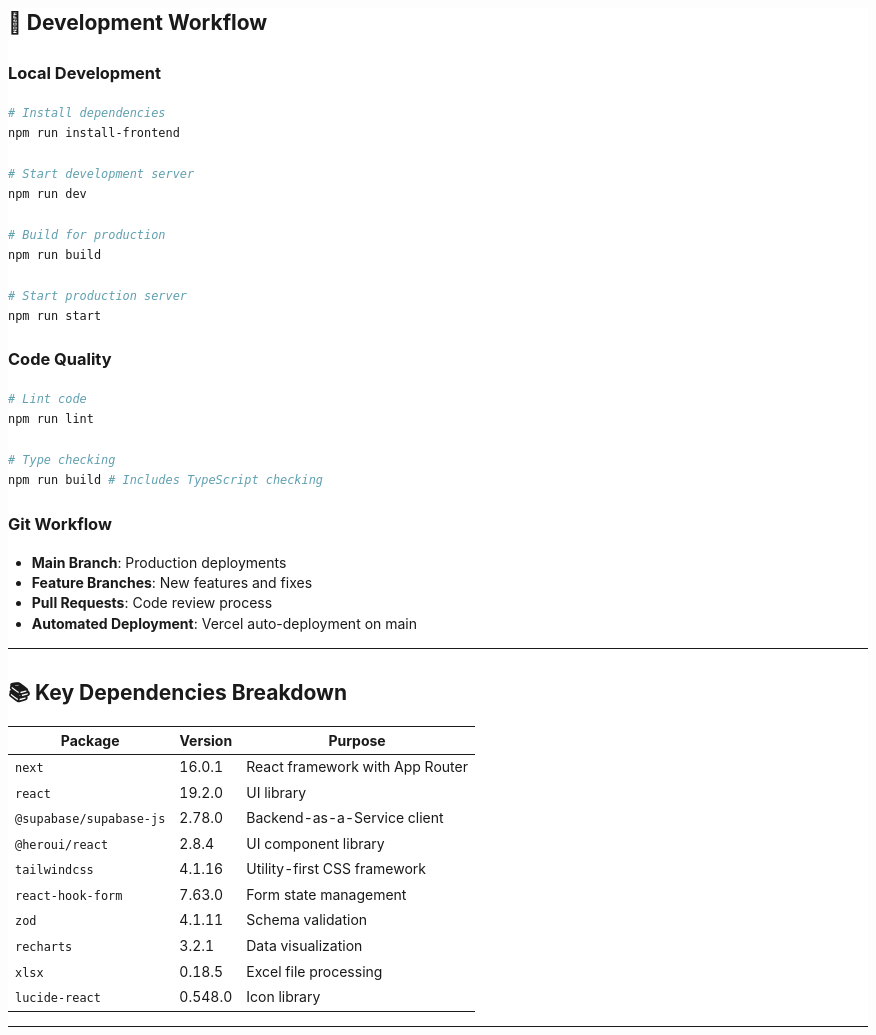
## 🔄 Development Workflow

### **Local Development**
```bash
# Install dependencies
npm run install-frontend

# Start development server
npm run dev

# Build for production
npm run build

# Start production server
npm run start
```

### **Code Quality**
```bash
# Lint code
npm run lint

# Type checking
npm run build # Includes TypeScript checking
```

### **Git Workflow**
- **Main Branch**: Production deployments
- **Feature Branches**: New features and fixes
- **Pull Requests**: Code review process
- **Automated Deployment**: Vercel auto-deployment on main

---

## 📚 Key Dependencies Breakdown

| Package | Version | Purpose |
|---------|---------|---------|
| `next` | 16.0.1 | React framework with App Router |
| `react` | 19.2.0 | UI library |
| `@supabase/supabase-js` | 2.78.0 | Backend-as-a-Service client |
| `@heroui/react` | 2.8.4 | UI component library |
| `tailwindcss` | 4.1.16 | Utility-first CSS framework |
| `react-hook-form` | 7.63.0 | Form state management |
| `zod` | 4.1.11 | Schema validation |
| `recharts` | 3.2.1 | Data visualization |
| `xlsx` | 0.18.5 | Excel file processing |
| `lucide-react` | 0.548.0 | Icon library |

---